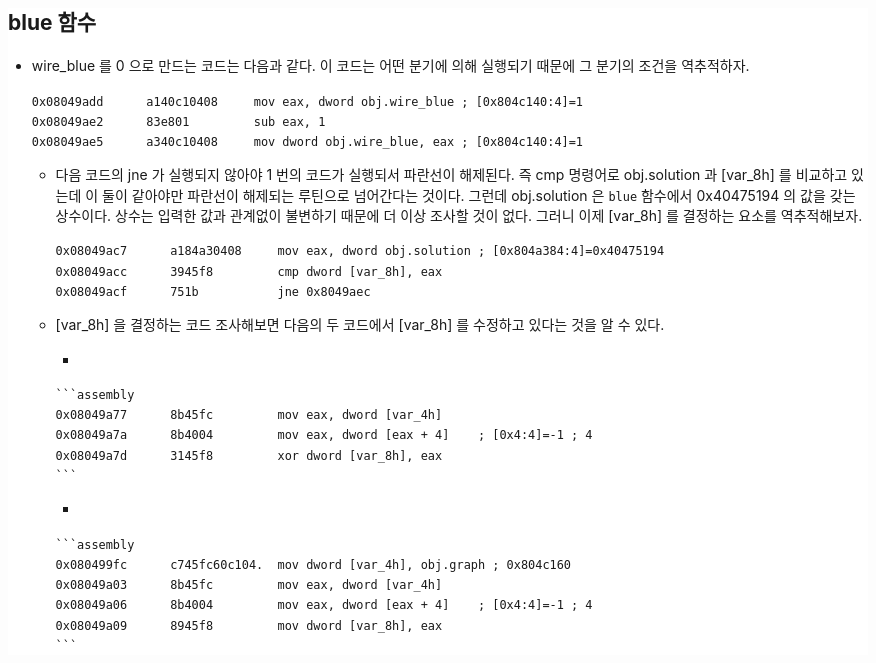 ## blue 함수

- wire_blue 를 0 으로 만드는 코드는 다음과 같다. 이 코드는 어떤 분기에 의해 실행되기 때문에 그 분기의 조건을 역추적하자. 

    ```assembly
    0x08049add      a140c10408     mov eax, dword obj.wire_blue ; [0x804c140:4]=1
    0x08049ae2      83e801         sub eax, 1
    0x08049ae5      a340c10408     mov dword obj.wire_blue, eax ; [0x804c140:4]=1
    ```

  - 다음 코드의 jne 가 실행되지 않아야 1 번의 코드가 실행되서 파란선이 해제된다. 즉 cmp 명령어로 obj.solution 과 [var_8h] 를 비교하고 있는데 이 둘이 같아야만 파란선이 해제되는 루틴으로 넘어간다는 것이다. 그런데 obj.solution 은 `blue` 함수에서 0x40475194 의 값을 갖는 상수이다. 상수는 입력한 값과 관계없이 불변하기 때문에 더 이상 조사할 것이 없다. 그러니 이제 [var_8h] 를 결정하는 요소를 역추적해보자. 

    ```assembly
    0x08049ac7      a184a30408     mov eax, dword obj.solution ; [0x804a384:4]=0x40475194
    0x08049acc      3945f8         cmp dword [var_8h], eax
    0x08049acf      751b           jne 0x8049aec
    ```

  - [var_8h] 을 결정하는 코드 조사해보면 다음의 두 코드에서 [var_8h] 를 수정하고 있다는 것을 알 수 있다. 

     - 

        ```assembly
        0x08049a77      8b45fc         mov eax, dword [var_4h]
        0x08049a7a      8b4004         mov eax, dword [eax + 4]    ; [0x4:4]=-1 ; 4
        0x08049a7d      3145f8         xor dword [var_8h], eax
        ```

     - 

        ```assembly
        0x080499fc      c745fc60c104.  mov dword [var_4h], obj.graph ; 0x804c160
        0x08049a03      8b45fc         mov eax, dword [var_4h]
        0x08049a06      8b4004         mov eax, dword [eax + 4]    ; [0x4:4]=-1 ; 4
        0x08049a09      8945f8         mov dword [var_8h], eax
        ```